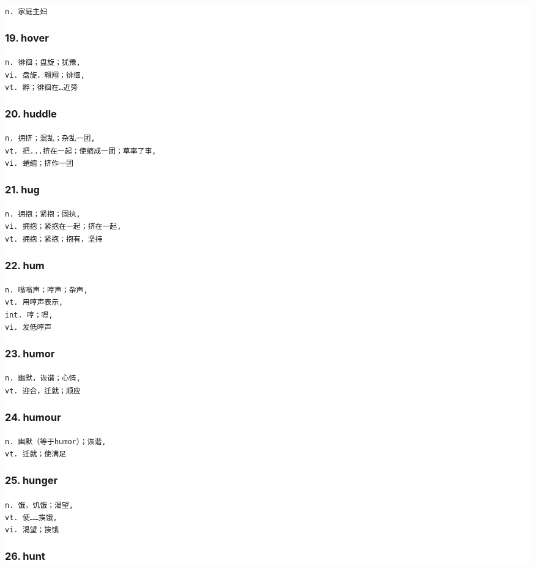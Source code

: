 ```
n. 家庭主妇
```
### 19. hover

```
n. 徘徊；盘旋；犹豫,
vi. 盘旋，翱翔；徘徊,
vt. 孵；徘徊在…近旁
```
### 20. huddle

```
n. 拥挤；混乱；杂乱一团,
vt. 把...挤在一起；使缩成一团；草率了事,
vi. 蜷缩；挤作一团
```
### 21. hug

```
n. 拥抱；紧抱；固执,
vi. 拥抱；紧抱在一起；挤在一起,
vt. 拥抱；紧抱；抱有，坚持
```
### 22. hum

```
n. 嗡嗡声；哼声；杂声,
vt. 用哼声表示,
int. 哼；嗯,
vi. 发低哼声
```
### 23. humor

```
n. 幽默，诙谐；心情,
vt. 迎合，迁就；顺应
```
### 24. humour

```
n. 幽默（等于humor）；诙谐,
vt. 迁就；使满足
```
### 25. hunger

```
n. 饿，饥饿；渴望,
vt. 使……挨饿,
vi. 渴望；挨饿
```
### 26. hunt

